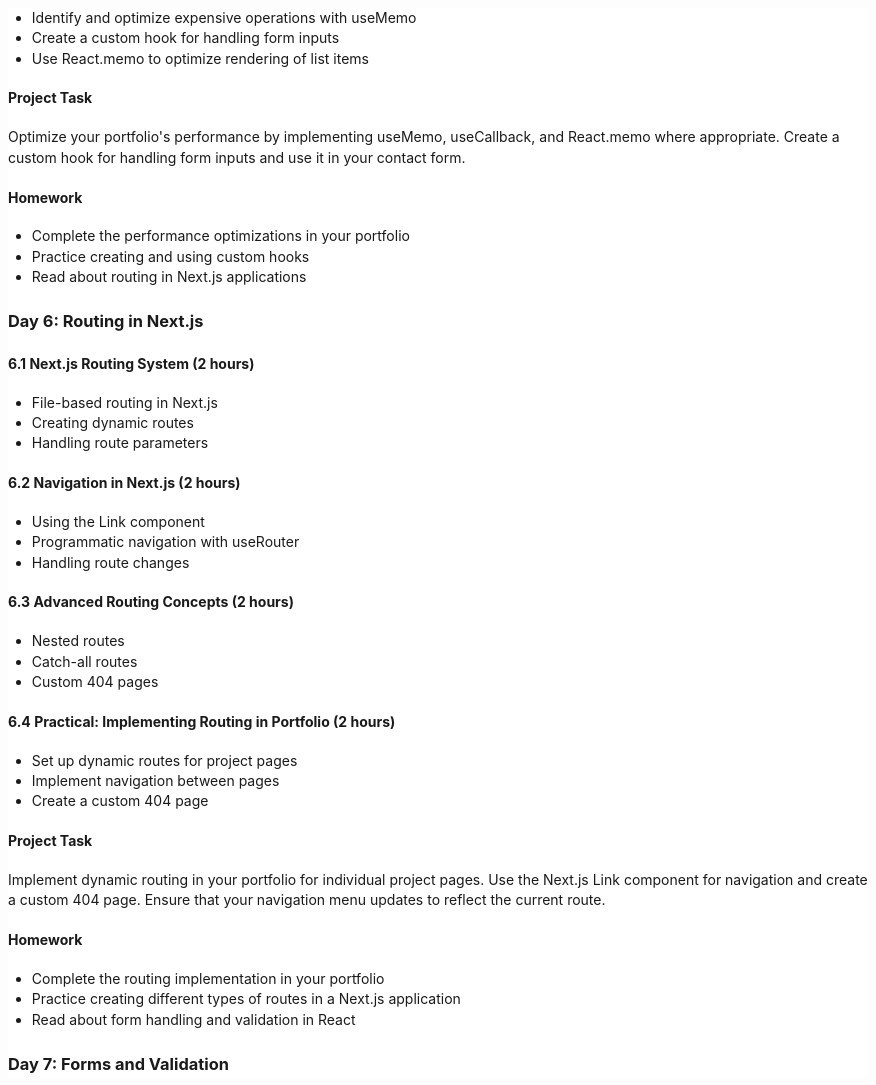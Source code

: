 - Identify and optimize expensive operations with useMemo
- Create a custom hook for handling form inputs
- Use React.memo to optimize rendering of list items

#### Project Task

Optimize your portfolio's performance by implementing useMemo, useCallback, and React.memo where appropriate. Create a custom hook for handling form inputs and use it in your contact form.

#### Homework

- Complete the performance optimizations in your portfolio
- Practice creating and using custom hooks
- Read about routing in Next.js applications

### Day 6: Routing in Next.js

#### 6.1 Next.js Routing System (2 hours)

- File-based routing in Next.js
- Creating dynamic routes
- Handling route parameters

#### 6.2 Navigation in Next.js (2 hours)

- Using the Link component
- Programmatic navigation with useRouter
- Handling route changes

#### 6.3 Advanced Routing Concepts (2 hours)

- Nested routes
- Catch-all routes
- Custom 404 pages

#### 6.4 Practical: Implementing Routing in Portfolio (2 hours)

- Set up dynamic routes for project pages
- Implement navigation between pages
- Create a custom 404 page

#### Project Task

Implement dynamic routing in your portfolio for individual project pages. Use the Next.js Link component for navigation and create a custom 404 page. Ensure that your navigation menu updates to reflect the current route.

#### Homework

- Complete the routing implementation in your portfolio
- Practice creating different types of routes in a Next.js application
- Read about form handling and validation in React

### Day 7: Forms and Validation
